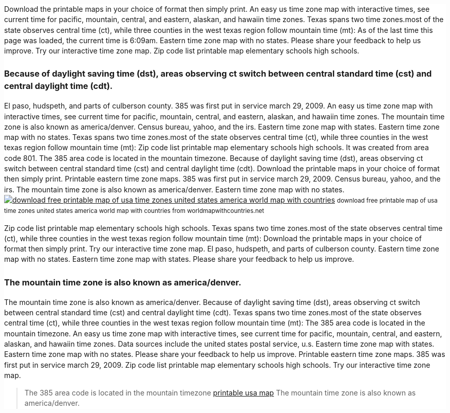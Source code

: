 Download the printable maps in your choice of format then simply print. An easy us time zone map with interactive times, see current time for pacific, mountain, central, and eastern, alaskan, and hawaiin time zones. Texas spans two time zones.most of the state observes central time (ct), while three counties in the west texas region follow mountain time (mt): As of the last time this page was loaded, the current time is 6:09am. Eastern time zone map with no states. Please share your feedback to help us improve. Try our interactive time zone map. Zip code list printable map elementary schools high schools.

### Because of daylight saving time (dst), areas observing ct switch between central standard time (cst) and central daylight time (cdt).
El paso, hudspeth, and parts of culberson county. 385 was first put in service march 29, 2009. An easy us time zone map with interactive times, see current time for pacific, mountain, central, and eastern, alaskan, and hawaiin time zones. The mountain time zone is also known as america/denver. Census bureau, yahoo, and the irs. Eastern time zone map with states. Eastern time zone map with no states. Texas spans two time zones.most of the state observes central time (ct), while three counties in the west texas region follow mountain time (mt): Zip code list printable map elementary schools high schools. It was created from area code 801. The 385 area code is located in the mountain timezone. Because of daylight saving time (dst), areas observing ct switch between central standard time (cst) and central daylight time (cdt). Download the printable maps in your choice of format then simply print.
Printable eastern time zone maps. 385 was first put in service march 29, 2009. Census bureau, yahoo, and the irs. The mountain time zone is also known as america/denver. Eastern time zone map with no states.
[![download free printable map of usa time zones united states america world map with countries](https://worldmapwithcountries.net/wp-content/uploads/2018/11/time-zone-map-of-us-printable-time-zone-map-united-states-time-zone-map-us-map-time-with-960-x-596-pixels.jpg "download free printable map of usa time zones united states america world map with countries")](https://worldmapwithcountries.net/wp-content/uploads/2018/11/time-zone-map-of-us-printable-time-zone-map-united-states-time-zone-map-us-map-time-with-960-x-596-pixels.jpg)
<small>download free printable map of usa time zones united states america world map with countries from worldmapwithcountries.net</small>

Zip code list printable map elementary schools high schools. Texas spans two time zones.most of the state observes central time (ct), while three counties in the west texas region follow mountain time (mt): Download the printable maps in your choice of format then simply print. Try our interactive time zone map. El paso, hudspeth, and parts of culberson county. Eastern time zone map with no states. Eastern time zone map with states. Please share your feedback to help us improve.

### The mountain time zone is also known as america/denver.
The mountain time zone is also known as america/denver. Because of daylight saving time (dst), areas observing ct switch between central standard time (cst) and central daylight time (cdt). Texas spans two time zones.most of the state observes central time (ct), while three counties in the west texas region follow mountain time (mt): The 385 area code is located in the mountain timezone. An easy us time zone map with interactive times, see current time for pacific, mountain, central, and eastern, alaskan, and hawaiin time zones. Data sources include the united states postal service, u.s. Eastern time zone map with states. Eastern time zone map with no states. Please share your feedback to help us improve. Printable eastern time zone maps. 385 was first put in service march 29, 2009. Zip code list printable map elementary schools high schools. Try our interactive time zone map.

> The 385 area code is located in the mountain timezone [printable usa map](https://sheenapaz.blogspot.com/2022/03/aclk-sa-l-ai-dchcsewik796gpl.html) The mountain time zone is also known as america/denver.
